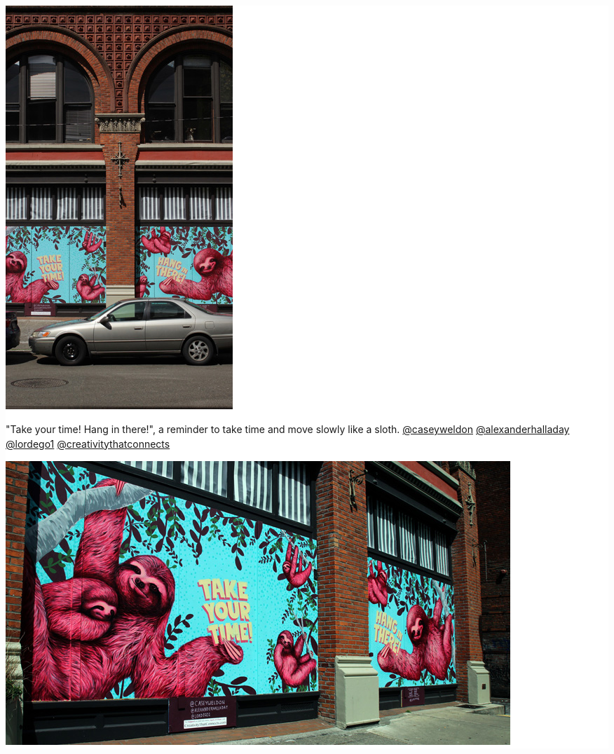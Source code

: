 ![10L0dnzWvf7QjzcajxCw9PYX0xS6WGJVq](images/photos_thumbnail/10L0dnzWvf7QjzcajxCw9PYX0xS6WGJVq.jpg)

"Take your time! Hang in there!", a reminder to take time and move slowly like a sloth.
[@caseyweldon](https://www.instagram.com/caseyweldon/) [@alexanderhalladay](https://www.instagram.com/alexanderhalladay/) [@lordego1](https://www.instagram.com/lordego1/) [@creativitythatconnects](https://www.instagram.com/creativitythatconnects/)

![1pkjQxPttUUPWPd5647FS91Np9AXSmY4B](images/photos_thumbnail/1pkjQxPttUUPWPd5647FS91Np9AXSmY4B.jpg)
